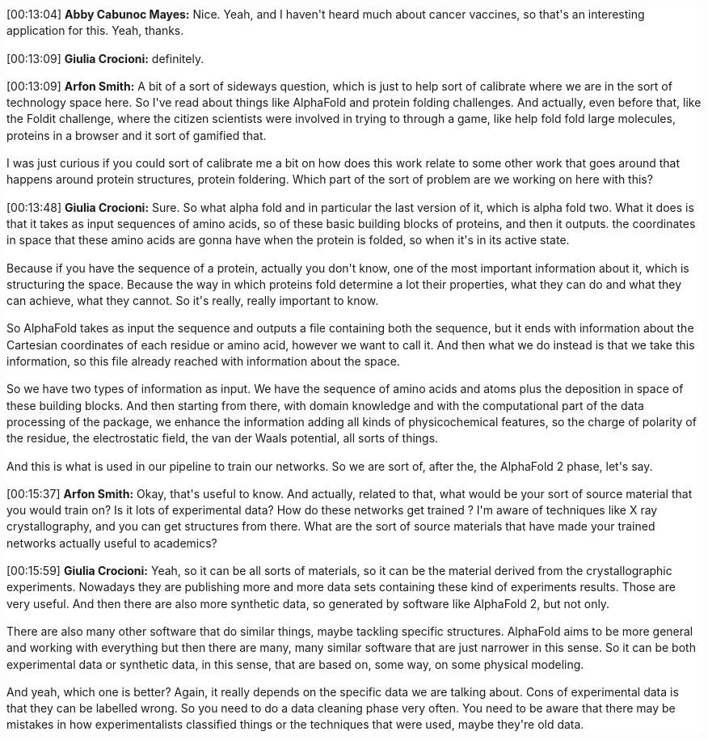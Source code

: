 [00:13:04] **Abby Cabunoc Mayes:** Nice. Yeah, and I haven't heard much about cancer vaccines, so that's an interesting application for this. Yeah, thanks.

[00:13:09] **Giulia Crocioni:** definitely.

[00:13:09] **Arfon Smith:** A bit of a sort of sideways question, which is just to help sort of calibrate where we are in the sort of technology space here. So I've read about things like AlphaFold and protein folding challenges. And actually, even before that, like the Foldit challenge, where the citizen scientists were involved in trying to through a game, like help fold fold large molecules, proteins in a browser and it sort of gamified that.

I was just curious if you could sort of calibrate me a bit on how does this work relate to some other work that goes around that happens around protein structures, protein foldering. Which part of the sort of problem are we working on here with this?

[00:13:48] **Giulia Crocioni:** Sure. So what alpha fold and in particular the last version of it, which is alpha fold two. What it does is that it takes as input sequences of amino acids, so of these basic building blocks of proteins, and then it outputs. the coordinates in space that these amino acids are gonna have when the protein is folded, so when it's in its active state.

Because if you have the sequence of a protein, actually you don't know, one of the most important information about it, which is structuring the space. Because the way in which proteins fold determine a lot their properties, what they can do and what they can achieve, what they cannot. So it's really, really important to know.

So AlphaFold takes as input the sequence and outputs a file containing both the sequence, but it ends with information about the Cartesian coordinates of each residue or amino acid, however we want to call it. And then what we do instead is that we take this information, so this file already reached with information about the space.

So we have two types of information as input. We have the sequence of amino acids and atoms plus the deposition in space of these building blocks. And then starting from there, with domain knowledge and with the computational part of the data processing of the package, we enhance the information adding all kinds of physicochemical features, so the charge of polarity of the residue, the electrostatic field, the van der Waals potential, all sorts of things.

And this is what is used in our pipeline to train our networks. So we are sort of, after the, the AlphaFold 2 phase, let's say.

[00:15:37] **Arfon Smith:** Okay, that's useful to know. And actually, related to that, what would be your sort of source material that you would train on? Is it lots of experimental data? How do these networks get trained ? I'm aware of techniques like X ray crystallography, and you can get structures from there. What are the sort of source materials that have made your trained networks actually useful to academics?

[00:15:59] **Giulia Crocioni:** Yeah, so it can be all sorts of materials, so it can be the material derived from the crystallographic experiments. Nowadays they are publishing more and more data sets containing these kind of experiments results. Those are very useful. And then there are also more synthetic data, so generated by software like AlphaFold 2, but not only.

There are also many other software that do similar things, maybe tackling specific structures. AlphaFold aims to be more general and working with everything but then there are many, many similar software that are just narrower in this sense. So it can be both experimental data or synthetic data, in this sense, that are based on, some way, on some physical modeling.

And yeah, which one is better? Again, it really depends on the specific data we are talking about. Cons of experimental data is that they can be labelled wrong. So you need to do a data cleaning phase very often. You need to be aware that there may be mistakes in how experimentalists classified things or the techniques that were used, maybe they're old data.
